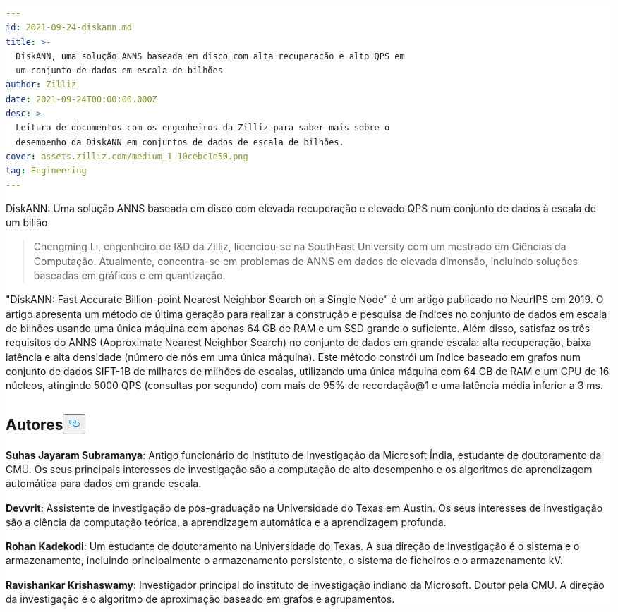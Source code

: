 ```yaml
---
id: 2021-09-24-diskann.md
title: >-
  DiskANN, uma solução ANNS baseada em disco com alta recuperação e alto QPS em
  um conjunto de dados em escala de bilhões
author: Zilliz
date: 2021-09-24T00:00:00.000Z
desc: >-
  Leitura de documentos com os engenheiros da Zilliz para saber mais sobre o
  desempenho da DiskANN em conjuntos de dados de escala de bilhões.
cover: assets.zilliz.com/medium_1_10cebc1e50.png
tag: Engineering
---
```

<custom-h1>DiskANN: Uma solução ANNS baseada em disco com elevada recuperação e elevado QPS num conjunto de dados à escala de um bilião</custom-h1><blockquote>
<p>Chengming Li, engenheiro de I&amp;D da Zilliz, licenciou-se na SouthEast University com um mestrado em Ciências da Computação. Atualmente, concentra-se em problemas de ANNS em dados de elevada dimensão, incluindo soluções baseadas em gráficos e em quantização.</p>
</blockquote>
<p>"DiskANN: Fast Accurate Billion-point Nearest Neighbor Search on a Single Node" é um artigo publicado no NeurIPS em 2019. O artigo apresenta um método de última geração para realizar a construção e pesquisa de índices no conjunto de dados em escala de bilhões usando uma única máquina com apenas 64 GB de RAM e um SSD grande o suficiente. Além disso, satisfaz os três requisitos do ANNS (Approximate Nearest Neighbor Search) no conjunto de dados em grande escala: alta recuperação, baixa latência e alta densidade (número de nós em uma única máquina). Este método constrói um índice baseado em grafos num conjunto de dados SIFT-1B de milhares de milhões de escalas, utilizando uma única máquina com 64 GB de RAM e um CPU de 16 núcleos, atingindo 5000 QPS (consultas por segundo) com mais de 95% de recordação@1 e uma latência média inferior a 3 ms.</p>
<h2 id="Authors" class="common-anchor-header">Autores<button data-href="#Authors" class="anchor-icon" translate="no">
      <svg translate="no"
        aria-hidden="true"
        focusable="false"
        height="20"
        version="1.1"
        viewBox="0 0 16 16"
        width="16"
      >
        <path
          fill="#0092E4"
          fill-rule="evenodd"
          d="M4 9h1v1H4c-1.5 0-3-1.69-3-3.5S2.55 3 4 3h4c1.45 0 3 1.69 3 3.5 0 1.41-.91 2.72-2 3.25V8.59c.58-.45 1-1.27 1-2.09C10 5.22 8.98 4 8 4H4c-.98 0-2 1.22-2 2.5S3 9 4 9zm9-3h-1v1h1c1 0 2 1.22 2 2.5S13.98 12 13 12H9c-.98 0-2-1.22-2-2.5 0-.83.42-1.64 1-2.09V6.25c-1.09.53-2 1.84-2 3.25C6 11.31 7.55 13 9 13h4c1.45 0 3-1.69 3-3.5S14.5 6 13 6z"
        ></path>
      </svg>
    </button></h2><p><strong>Suhas Jayaram Subramanya</strong>: Antigo funcionário do Instituto de Investigação da Microsoft Índia, estudante de doutoramento da CMU. Os seus principais interesses de investigação são a computação de alto desempenho e os algoritmos de aprendizagem automática para dados em grande escala.</p>
<p><strong>Devvrit</strong>: Assistente de investigação de pós-graduação na Universidade do Texas em Austin. Os seus interesses de investigação são a ciência da computação teórica, a aprendizagem automática e a aprendizagem profunda.</p>
<p><strong>Rohan Kadekodi</strong>: Um estudante de doutoramento na Universidade do Texas. A sua direção de investigação é o sistema e o armazenamento, incluindo principalmente o armazenamento persistente, o sistema de ficheiros e o armazenamento kV.</p>
<p><strong>Ravishankar Krishaswamy</strong>: Investigador principal do instituto de investigação indiano da Microsoft. Doutor pela CMU. A direção da investigação é o algoritmo de aproximação baseado em grafos e agrupamentos.</p>